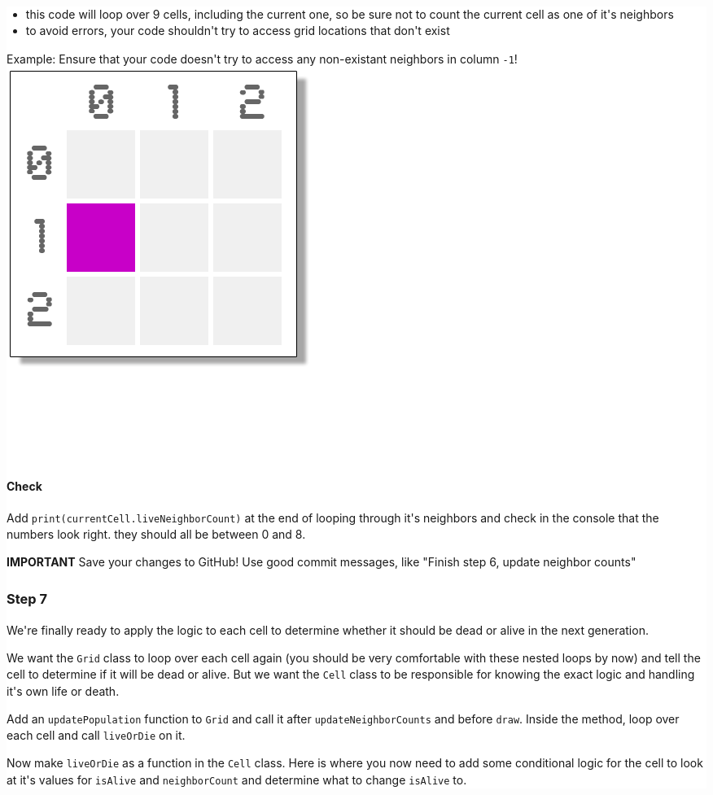 - this code will loop over 9 cells, including the current one, so be sure not to count the current cell as one of it's neighbors
- to avoid errors, your code shouldn't try to access grid locations that don't exist

Example: Ensure that your code doesn't try to access any non-existant neighbors in column `-1`!
![image of 3x3 grid, edge cell is selected with less than 8 valid neighbors](images/neighbor-cells-edgecase-pretty.png)

#### Check
Add `print(currentCell.liveNeighborCount)` at the end of looping through it's neighbors and check in the console that the numbers look right. they should all be between 0 and 8.

**IMPORTANT** Save your changes to GitHub! Use good commit messages, like "Finish step 6, update neighbor counts"

### Step 7
We're finally ready to apply the logic to each cell to determine whether it should be dead or alive in the next generation.

We want the `Grid` class to loop over each cell again (you should be very comfortable with these nested loops by now) and tell the cell to determine if it will be dead or alive. But we want the `Cell` class to be responsible for knowing the exact logic and handling it's own life or death.

Add an `updatePopulation` function to `Grid` and call it after `updateNeighborCounts` and before `draw`. Inside the method, loop over each cell and call `liveOrDie` on it.

Now make `liveOrDie` as a function in the `Cell` class. Here is where you now need to add some conditional logic for the cell to look at it's values for `isAlive` and `neighborCount` and determine what to change `isAlive` to.
